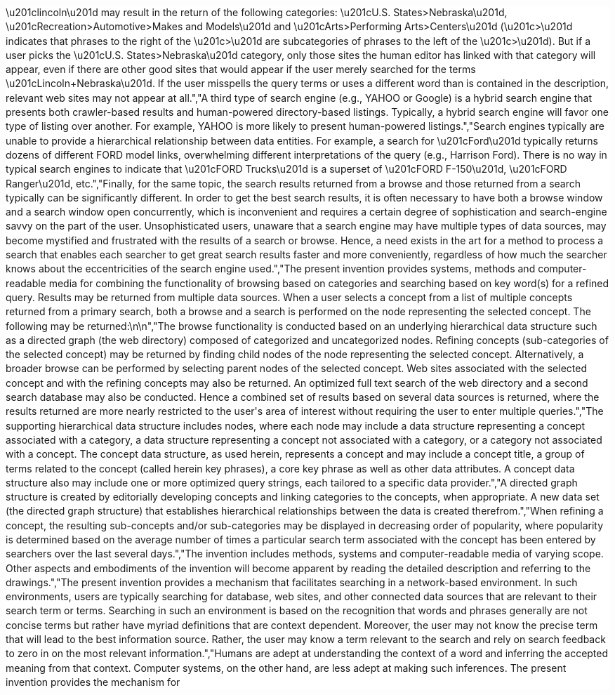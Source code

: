 \u201clincoln\u201d may result in the return of the following categories: \u201cU.S. States>Nebraska\u201d, \u201cRecreation>Automotive>Makes and Models\u201d and \u201cArts>Performing Arts>Centers\u201d (\u201c>\u201d indicates that phrases to the right of the \u201c>\u201d are subcategories of phrases to the left of the \u201c>\u201d). But if a user picks the \u201cU.S. States>Nebraska\u201d category, only those sites the human editor has linked with that category will appear, even if there are other good sites that would appear if the user merely searched for the terms \u201cLincoln+Nebraska\u201d. If the user misspells the query terms or uses a different word than is contained in the description, relevant web sites may not appear at all.","A third type of search engine (e.g., YAHOO or Google) is a hybrid search engine that presents both crawler-based results and human-powered directory-based listings. Typically, a hybrid search engine will favor one type of listing over another. For example, YAHOO is more likely to present human-powered listings.","Search engines typically are unable to provide a hierarchical relationship between data entities. For example, a search for \u201cFord\u201d typically returns dozens of different FORD model links, overwhelming different interpretations of the query (e.g., Harrison Ford). There is no way in typical search engines to indicate that \u201cFORD Trucks\u201d is a superset of \u201cFORD F-150\u201d, \u201cFORD Ranger\u201d, etc.","Finally, for the same topic, the search results returned from a browse and those returned from a search typically can be significantly different. In order to get the best search results, it is often necessary to have both a browse window and a search window open concurrently, which is inconvenient and requires a certain degree of sophistication and search-engine savvy on the part of the user. Unsophisticated users, unaware that a search engine may have multiple types of data sources, may become mystified and frustrated with the results of a search or browse. Hence, a need exists in the art for a method to process a search that enables each searcher to get great search results faster and more conveniently, regardless of how much the searcher knows about the eccentricities of the search engine used.","The present invention provides systems, methods and computer-readable media for combining the functionality of browsing based on categories and searching based on key word(s) for a refined query. Results may be returned from multiple data sources. When a user selects a concept from a list of multiple concepts returned from a primary search, both a browse and a search is performed on the node representing the selected concept. The following may be returned:\n\n","The browse functionality is conducted based on an underlying hierarchical data structure such as a directed graph (the web directory) composed of categorized and uncategorized nodes. Refining concepts (sub-categories of the selected concept) may be returned by finding child nodes of the node representing the selected concept. Alternatively, a broader browse can be performed by selecting parent nodes of the selected concept. Web sites associated with the selected concept and with the refining concepts may also be returned. An optimized full text search of the web directory and a second search database may also be conducted. Hence a combined set of results based on several data sources is returned, where the results returned are more nearly restricted to the user's area of interest without requiring the user to enter multiple queries.","The supporting hierarchical data structure includes nodes, where each node may include a data structure representing a concept associated with a category, a data structure representing a concept not associated with a category, or a category not associated with a concept. The concept data structure, as used herein, represents a concept and may include a concept title, a group of terms related to the concept (called herein key phrases), a core key phrase as well as other data attributes. A concept data structure also may include one or more optimized query strings, each tailored to a specific data provider.","A directed graph structure is created by editorially developing concepts and linking categories to the concepts, when appropriate. A new data set (the directed graph structure) that establishes hierarchical relationships between the data is created therefrom.","When refining a concept, the resulting sub-concepts and\/or sub-categories may be displayed in decreasing order of popularity, where popularity is determined based on the average number of times a particular search term associated with the concept has been entered by searchers over the last several days.","The invention includes methods, systems and computer-readable media of varying scope. Other aspects and embodiments of the invention will become apparent by reading the detailed description and referring to the drawings.","The present invention provides a mechanism that facilitates searching in a network-based environment. In such environments, users are typically searching for database, web sites, and other connected data sources that are relevant to their search term or terms. Searching in such an environment is based on the recognition that words and phrases generally are not concise terms but rather have myriad definitions that are context dependent. Moreover, the user may not know the precise term that will lead to the best information source. Rather, the user may know a term relevant to the search and rely on search feedback to zero in on the most relevant information.","Humans are adept at understanding the context of a word and inferring the accepted meaning from that context. Computer systems, on the other hand, are less adept at making such inferences. The present invention provides the mechanism for